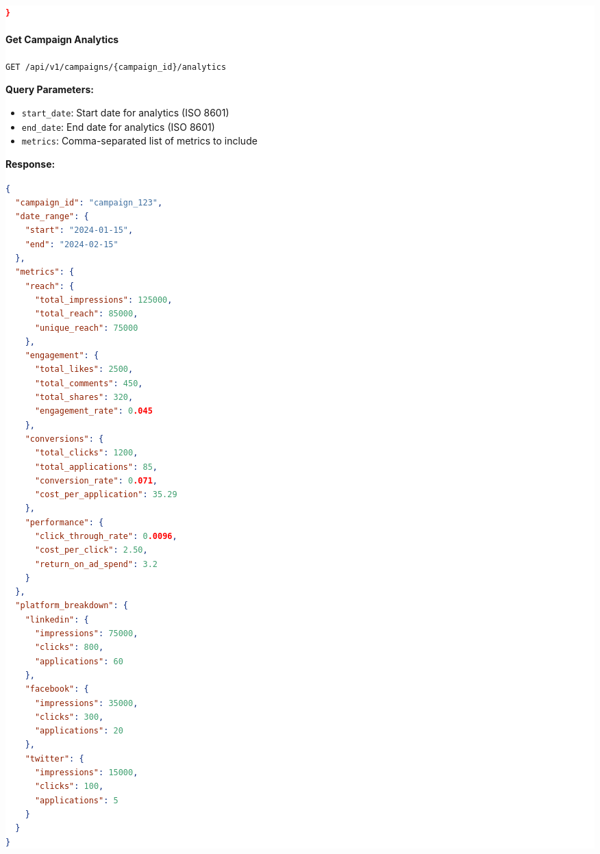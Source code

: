 ```json
}
```

#### Get Campaign Analytics
```http
GET /api/v1/campaigns/{campaign_id}/analytics
```

**Query Parameters:**
- `start_date`: Start date for analytics (ISO 8601)
- `end_date`: End date for analytics (ISO 8601)
- `metrics`: Comma-separated list of metrics to include

**Response:**
```json
{
  "campaign_id": "campaign_123",
  "date_range": {
    "start": "2024-01-15",
    "end": "2024-02-15"
  },
  "metrics": {
    "reach": {
      "total_impressions": 125000,
      "total_reach": 85000,
      "unique_reach": 75000
    },
    "engagement": {
      "total_likes": 2500,
      "total_comments": 450,
      "total_shares": 320,
      "engagement_rate": 0.045
    },
    "conversions": {
      "total_clicks": 1200,
      "total_applications": 85,
      "conversion_rate": 0.071,
      "cost_per_application": 35.29
    },
    "performance": {
      "click_through_rate": 0.0096,
      "cost_per_click": 2.50,
      "return_on_ad_spend": 3.2
    }
  },
  "platform_breakdown": {
    "linkedin": {
      "impressions": 75000,
      "clicks": 800,
      "applications": 60
    },
    "facebook": {
      "impressions": 35000,
      "clicks": 300,
      "applications": 20
    },
    "twitter": {
      "impressions": 15000,
      "clicks": 100,
      "applications": 5
    }
  }
}
```
